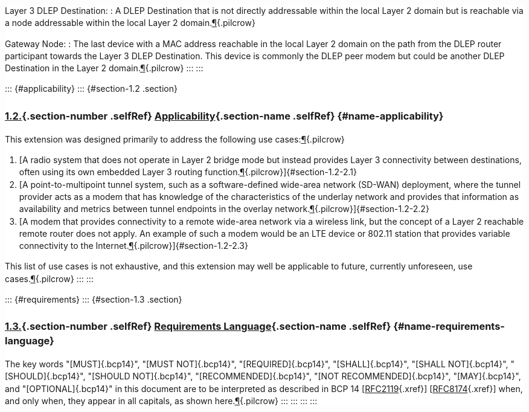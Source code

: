Layer 3 DLEP Destination:
:   A DLEP Destination that is not directly addressable within the local
    Layer 2 domain but is reachable via a node addressable within the
    local Layer 2 domain.[¶](#section-1.1-1.4){.pilcrow}

Gateway Node:
:   The last device with a MAC address reachable in the local Layer 2
    domain on the path from the DLEP router participant towards the
    Layer 3 DLEP Destination. This device is commonly the DLEP peer
    modem but could be another DLEP Destination in the Layer 2
    domain.[¶](#section-1.1-1.6){.pilcrow}
:::
:::

::: {#applicability}
::: {#section-1.2 .section}
### [1.2.](#section-1.2){.section-number .selfRef} [Applicability](#name-applicability){.section-name .selfRef} {#name-applicability}

This extension was designed primarily to address the following use
cases:[¶](#section-1.2-1){.pilcrow}

1.  [A radio system that does not operate in Layer 2 bridge mode but
    instead provides Layer 3 connectivity between destinations, often
    using its own embedded Layer 3 routing
    function.[¶](#section-1.2-2.1){.pilcrow}]{#section-1.2-2.1}
2.  [A point-to-multipoint tunnel system, such as a software-defined
    wide-area network (SD-WAN) deployment, where the tunnel provider
    acts as a modem that has knowledge of the characteristics of the
    underlay network and provides that information as availability and
    metrics between tunnel endpoints in the overlay
    network.[¶](#section-1.2-2.2){.pilcrow}]{#section-1.2-2.2}
3.  [A modem that provides connectivity to a remote wide-area network
    via a wireless link, but the concept of a Layer 2 reachable remote
    router does not apply. An example of such a modem would be an LTE
    device or 802.11 station that provides variable connectivity to the
    Internet.[¶](#section-1.2-2.3){.pilcrow}]{#section-1.2-2.3}

This list of use cases is not exhaustive, and this extension may well be
applicable to future, currently unforeseen, use
cases.[¶](#section-1.2-3){.pilcrow}
:::
:::

::: {#requirements}
::: {#section-1.3 .section}
### [1.3.](#section-1.3){.section-number .selfRef} [Requirements Language](#name-requirements-language){.section-name .selfRef} {#name-requirements-language}

The key words \"[MUST]{.bcp14}\", \"[MUST NOT]{.bcp14}\",
\"[REQUIRED]{.bcp14}\", \"[SHALL]{.bcp14}\", \"[SHALL NOT]{.bcp14}\",
\"[SHOULD]{.bcp14}\", \"[SHOULD NOT]{.bcp14}\",
\"[RECOMMENDED]{.bcp14}\", \"[NOT RECOMMENDED]{.bcp14}\",
\"[MAY]{.bcp14}\", and \"[OPTIONAL]{.bcp14}\" in this document are to be
interpreted as described in BCP 14 \[[RFC2119](#RFC2119){.xref}\]
\[[RFC8174](#RFC8174){.xref}\] when, and only when, they appear in all
capitals, as shown here.[¶](#section-1.3-1){.pilcrow}
:::
:::
:::
:::
